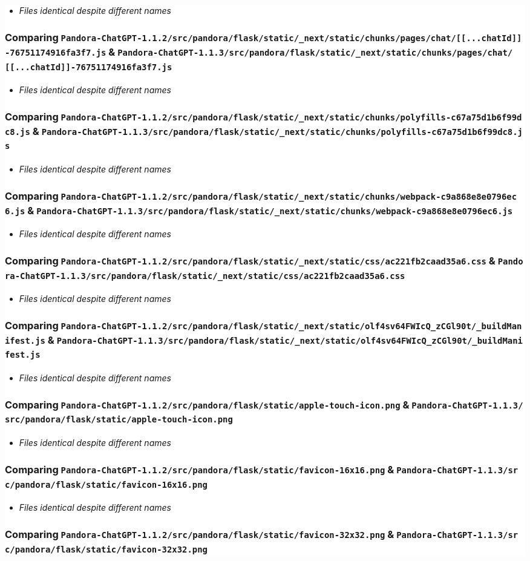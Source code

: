  * *Files identical despite different names*

### Comparing `Pandora-ChatGPT-1.1.2/src/pandora/flask/static/_next/static/chunks/pages/chat/[[...chatId]]-76751174916fa3f7.js` & `Pandora-ChatGPT-1.1.3/src/pandora/flask/static/_next/static/chunks/pages/chat/[[...chatId]]-76751174916fa3f7.js`

 * *Files identical despite different names*

### Comparing `Pandora-ChatGPT-1.1.2/src/pandora/flask/static/_next/static/chunks/polyfills-c67a75d1b6f99dc8.js` & `Pandora-ChatGPT-1.1.3/src/pandora/flask/static/_next/static/chunks/polyfills-c67a75d1b6f99dc8.js`

 * *Files identical despite different names*

### Comparing `Pandora-ChatGPT-1.1.2/src/pandora/flask/static/_next/static/chunks/webpack-c9a868e8e0796ec6.js` & `Pandora-ChatGPT-1.1.3/src/pandora/flask/static/_next/static/chunks/webpack-c9a868e8e0796ec6.js`

 * *Files identical despite different names*

### Comparing `Pandora-ChatGPT-1.1.2/src/pandora/flask/static/_next/static/css/ac221fb2caad35a6.css` & `Pandora-ChatGPT-1.1.3/src/pandora/flask/static/_next/static/css/ac221fb2caad35a6.css`

 * *Files identical despite different names*

### Comparing `Pandora-ChatGPT-1.1.2/src/pandora/flask/static/_next/static/olf4sv64FWIcQ_zCGl90t/_buildManifest.js` & `Pandora-ChatGPT-1.1.3/src/pandora/flask/static/_next/static/olf4sv64FWIcQ_zCGl90t/_buildManifest.js`

 * *Files identical despite different names*

### Comparing `Pandora-ChatGPT-1.1.2/src/pandora/flask/static/apple-touch-icon.png` & `Pandora-ChatGPT-1.1.3/src/pandora/flask/static/apple-touch-icon.png`

 * *Files identical despite different names*

### Comparing `Pandora-ChatGPT-1.1.2/src/pandora/flask/static/favicon-16x16.png` & `Pandora-ChatGPT-1.1.3/src/pandora/flask/static/favicon-16x16.png`

 * *Files identical despite different names*

### Comparing `Pandora-ChatGPT-1.1.2/src/pandora/flask/static/favicon-32x32.png` & `Pandora-ChatGPT-1.1.3/src/pandora/flask/static/favicon-32x32.png`
